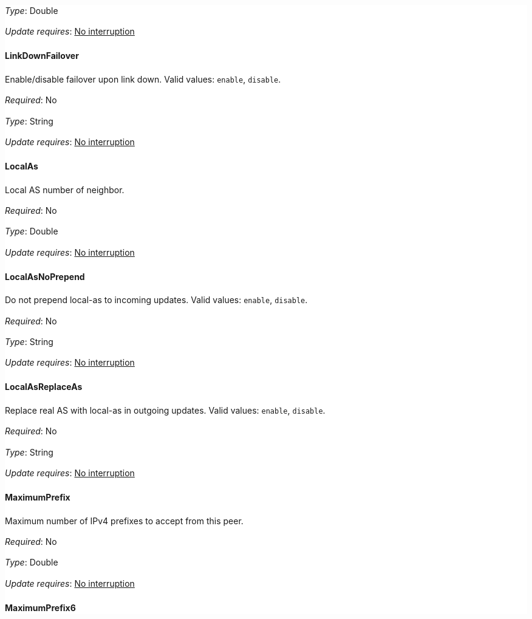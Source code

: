 _Type_: Double

_Update requires_: [No interruption](https://docs.aws.amazon.com/AWSCloudFormation/latest/UserGuide/using-cfn-updating-stacks-update-behaviors.html#update-no-interrupt)

#### LinkDownFailover

Enable/disable failover upon link down. Valid values: `enable`, `disable`.

_Required_: No

_Type_: String

_Update requires_: [No interruption](https://docs.aws.amazon.com/AWSCloudFormation/latest/UserGuide/using-cfn-updating-stacks-update-behaviors.html#update-no-interrupt)

#### LocalAs

Local AS number of neighbor.

_Required_: No

_Type_: Double

_Update requires_: [No interruption](https://docs.aws.amazon.com/AWSCloudFormation/latest/UserGuide/using-cfn-updating-stacks-update-behaviors.html#update-no-interrupt)

#### LocalAsNoPrepend

Do not prepend local-as to incoming updates. Valid values: `enable`, `disable`.

_Required_: No

_Type_: String

_Update requires_: [No interruption](https://docs.aws.amazon.com/AWSCloudFormation/latest/UserGuide/using-cfn-updating-stacks-update-behaviors.html#update-no-interrupt)

#### LocalAsReplaceAs

Replace real AS with local-as in outgoing updates. Valid values: `enable`, `disable`.

_Required_: No

_Type_: String

_Update requires_: [No interruption](https://docs.aws.amazon.com/AWSCloudFormation/latest/UserGuide/using-cfn-updating-stacks-update-behaviors.html#update-no-interrupt)

#### MaximumPrefix

Maximum number of IPv4 prefixes to accept from this peer.

_Required_: No

_Type_: Double

_Update requires_: [No interruption](https://docs.aws.amazon.com/AWSCloudFormation/latest/UserGuide/using-cfn-updating-stacks-update-behaviors.html#update-no-interrupt)

#### MaximumPrefix6
